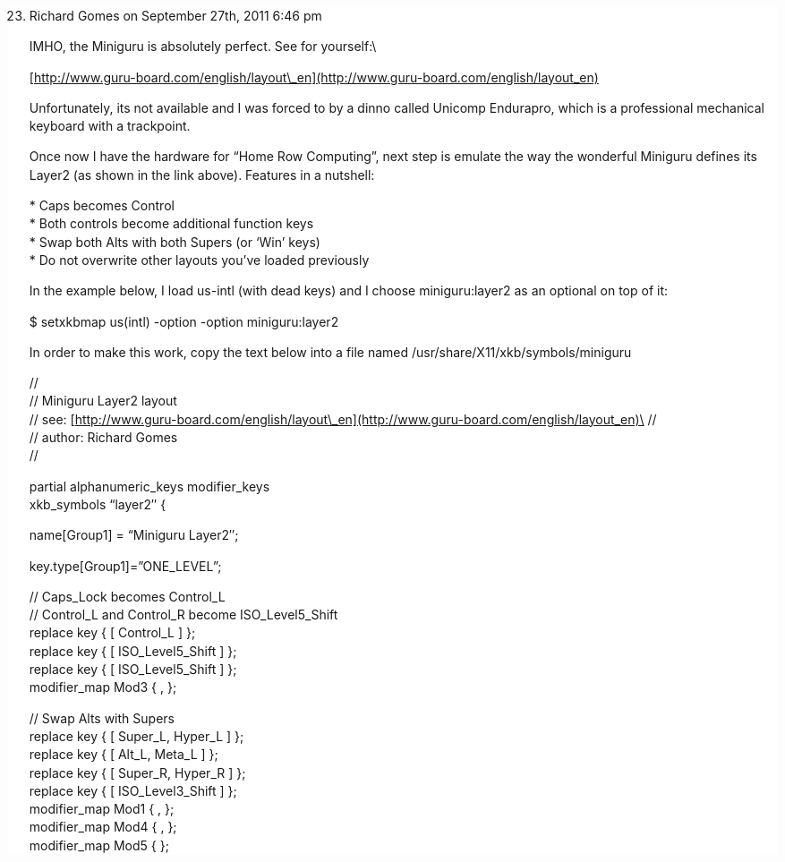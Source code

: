 23. Richard Gomes on September 27th, 2011 6:46 pm

    IMHO, the Miniguru is absolutely perfect. See for yourself:\

    [http://www.guru-board.com/english/layout\_en](http://www.guru-board.com/english/layout_en)

    Unfortunately, its not available and I was forced to by a dinno
    called Unicomp Endurapro, which is a professional mechanical
    keyboard with a trackpoint.

    Once now I have the hardware for “Home Row Computing”, next step is
    emulate the way the wonderful Miniguru defines its Layer2 (as shown
    in the link above). Features in a nutshell:

    \* Caps becomes Control\
     \* Both controls become additional function keys\
     \* Swap both Alts with both Supers (or ‘Win’ keys)\
     \* Do not overwrite other layouts you’ve loaded previously

    In the example below, I load us-intl (with dead keys) and I choose
    miniguru:layer2 as an optional on top of it:

    \$ setxkbmap us(intl) -option -option miniguru:layer2

    In order to make this work, copy the text below into a file named
    /usr/share/X11/xkb/symbols/miniguru

    //\
     // Miniguru Layer2 layout\
     // see:
    [http://www.guru-board.com/english/layout\_en](http://www.guru-board.com/english/layout_en)\
     //\
     // author: Richard Gomes\
     //

    partial alphanumeric\_keys modifier\_keys\
     xkb\_symbols “layer2″ {

    name[Group1] = “Miniguru Layer2″;

    key.type[Group1]=”ONE\_LEVEL”;

    // Caps\_Lock becomes Control\_L\
     // Control\_L and Control\_R become ISO\_Level5\_Shift\
     replace key { [ Control\_L ] };\
     replace key { [ ISO\_Level5\_Shift ] };\
     replace key { [ ISO\_Level5\_Shift ] };\
     modifier\_map Mod3 { , };

    // Swap Alts with Supers\
     replace key { [ Super\_L, Hyper\_L ] };\
     replace key { [ Alt\_L, Meta\_L ] };\
     replace key { [ Super\_R, Hyper\_R ] };\
     replace key { [ ISO\_Level3\_Shift ] };\
     modifier\_map Mod1 { , };\
     modifier\_map Mod4 { , };\
     modifier\_map Mod5 { };
